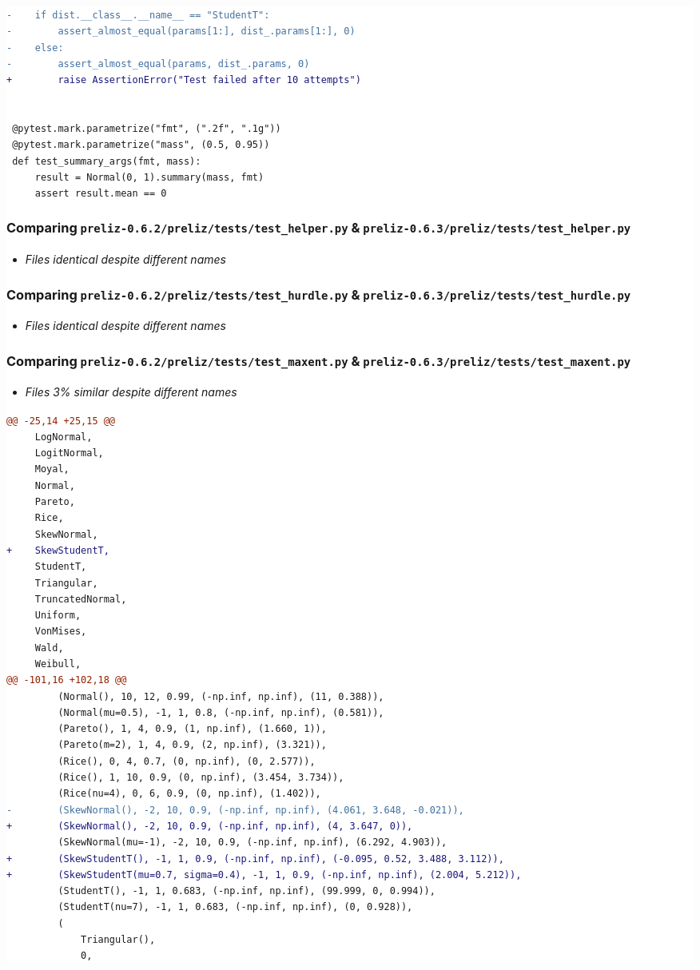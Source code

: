 ```diff
-    if dist.__class__.__name__ == "StudentT":
-        assert_almost_equal(params[1:], dist_.params[1:], 0)
-    else:
-        assert_almost_equal(params, dist_.params, 0)
+        raise AssertionError("Test failed after 10 attempts")
 
 
 @pytest.mark.parametrize("fmt", (".2f", ".1g"))
 @pytest.mark.parametrize("mass", (0.5, 0.95))
 def test_summary_args(fmt, mass):
     result = Normal(0, 1).summary(mass, fmt)
     assert result.mean == 0
```

### Comparing `preliz-0.6.2/preliz/tests/test_helper.py` & `preliz-0.6.3/preliz/tests/test_helper.py`

 * *Files identical despite different names*

### Comparing `preliz-0.6.2/preliz/tests/test_hurdle.py` & `preliz-0.6.3/preliz/tests/test_hurdle.py`

 * *Files identical despite different names*

### Comparing `preliz-0.6.2/preliz/tests/test_maxent.py` & `preliz-0.6.3/preliz/tests/test_maxent.py`

 * *Files 3% similar despite different names*

```diff
@@ -25,14 +25,15 @@
     LogNormal,
     LogitNormal,
     Moyal,
     Normal,
     Pareto,
     Rice,
     SkewNormal,
+    SkewStudentT,
     StudentT,
     Triangular,
     TruncatedNormal,
     Uniform,
     VonMises,
     Wald,
     Weibull,
@@ -101,16 +102,18 @@
         (Normal(), 10, 12, 0.99, (-np.inf, np.inf), (11, 0.388)),
         (Normal(mu=0.5), -1, 1, 0.8, (-np.inf, np.inf), (0.581)),
         (Pareto(), 1, 4, 0.9, (1, np.inf), (1.660, 1)),
         (Pareto(m=2), 1, 4, 0.9, (2, np.inf), (3.321)),
         (Rice(), 0, 4, 0.7, (0, np.inf), (0, 2.577)),
         (Rice(), 1, 10, 0.9, (0, np.inf), (3.454, 3.734)),
         (Rice(nu=4), 0, 6, 0.9, (0, np.inf), (1.402)),
-        (SkewNormal(), -2, 10, 0.9, (-np.inf, np.inf), (4.061, 3.648, -0.021)),
+        (SkewNormal(), -2, 10, 0.9, (-np.inf, np.inf), (4, 3.647, 0)),
         (SkewNormal(mu=-1), -2, 10, 0.9, (-np.inf, np.inf), (6.292, 4.903)),
+        (SkewStudentT(), -1, 1, 0.9, (-np.inf, np.inf), (-0.095, 0.52, 3.488, 3.112)),
+        (SkewStudentT(mu=0.7, sigma=0.4), -1, 1, 0.9, (-np.inf, np.inf), (2.004, 5.212)),
         (StudentT(), -1, 1, 0.683, (-np.inf, np.inf), (99.999, 0, 0.994)),
         (StudentT(nu=7), -1, 1, 0.683, (-np.inf, np.inf), (0, 0.928)),
         (
             Triangular(),
             0,
```